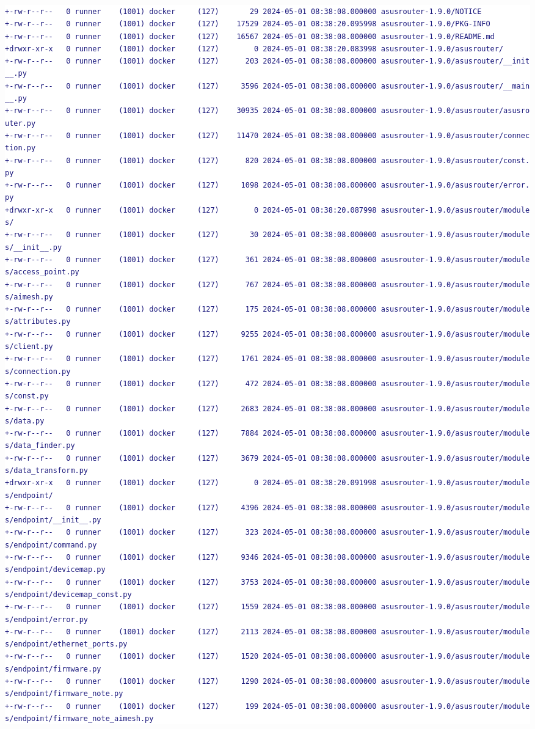 ```diff
+-rw-r--r--   0 runner    (1001) docker     (127)       29 2024-05-01 08:38:08.000000 asusrouter-1.9.0/NOTICE
+-rw-r--r--   0 runner    (1001) docker     (127)    17529 2024-05-01 08:38:20.095998 asusrouter-1.9.0/PKG-INFO
+-rw-r--r--   0 runner    (1001) docker     (127)    16567 2024-05-01 08:38:08.000000 asusrouter-1.9.0/README.md
+drwxr-xr-x   0 runner    (1001) docker     (127)        0 2024-05-01 08:38:20.083998 asusrouter-1.9.0/asusrouter/
+-rw-r--r--   0 runner    (1001) docker     (127)      203 2024-05-01 08:38:08.000000 asusrouter-1.9.0/asusrouter/__init__.py
+-rw-r--r--   0 runner    (1001) docker     (127)     3596 2024-05-01 08:38:08.000000 asusrouter-1.9.0/asusrouter/__main__.py
+-rw-r--r--   0 runner    (1001) docker     (127)    30935 2024-05-01 08:38:08.000000 asusrouter-1.9.0/asusrouter/asusrouter.py
+-rw-r--r--   0 runner    (1001) docker     (127)    11470 2024-05-01 08:38:08.000000 asusrouter-1.9.0/asusrouter/connection.py
+-rw-r--r--   0 runner    (1001) docker     (127)      820 2024-05-01 08:38:08.000000 asusrouter-1.9.0/asusrouter/const.py
+-rw-r--r--   0 runner    (1001) docker     (127)     1098 2024-05-01 08:38:08.000000 asusrouter-1.9.0/asusrouter/error.py
+drwxr-xr-x   0 runner    (1001) docker     (127)        0 2024-05-01 08:38:20.087998 asusrouter-1.9.0/asusrouter/modules/
+-rw-r--r--   0 runner    (1001) docker     (127)       30 2024-05-01 08:38:08.000000 asusrouter-1.9.0/asusrouter/modules/__init__.py
+-rw-r--r--   0 runner    (1001) docker     (127)      361 2024-05-01 08:38:08.000000 asusrouter-1.9.0/asusrouter/modules/access_point.py
+-rw-r--r--   0 runner    (1001) docker     (127)      767 2024-05-01 08:38:08.000000 asusrouter-1.9.0/asusrouter/modules/aimesh.py
+-rw-r--r--   0 runner    (1001) docker     (127)      175 2024-05-01 08:38:08.000000 asusrouter-1.9.0/asusrouter/modules/attributes.py
+-rw-r--r--   0 runner    (1001) docker     (127)     9255 2024-05-01 08:38:08.000000 asusrouter-1.9.0/asusrouter/modules/client.py
+-rw-r--r--   0 runner    (1001) docker     (127)     1761 2024-05-01 08:38:08.000000 asusrouter-1.9.0/asusrouter/modules/connection.py
+-rw-r--r--   0 runner    (1001) docker     (127)      472 2024-05-01 08:38:08.000000 asusrouter-1.9.0/asusrouter/modules/const.py
+-rw-r--r--   0 runner    (1001) docker     (127)     2683 2024-05-01 08:38:08.000000 asusrouter-1.9.0/asusrouter/modules/data.py
+-rw-r--r--   0 runner    (1001) docker     (127)     7884 2024-05-01 08:38:08.000000 asusrouter-1.9.0/asusrouter/modules/data_finder.py
+-rw-r--r--   0 runner    (1001) docker     (127)     3679 2024-05-01 08:38:08.000000 asusrouter-1.9.0/asusrouter/modules/data_transform.py
+drwxr-xr-x   0 runner    (1001) docker     (127)        0 2024-05-01 08:38:20.091998 asusrouter-1.9.0/asusrouter/modules/endpoint/
+-rw-r--r--   0 runner    (1001) docker     (127)     4396 2024-05-01 08:38:08.000000 asusrouter-1.9.0/asusrouter/modules/endpoint/__init__.py
+-rw-r--r--   0 runner    (1001) docker     (127)      323 2024-05-01 08:38:08.000000 asusrouter-1.9.0/asusrouter/modules/endpoint/command.py
+-rw-r--r--   0 runner    (1001) docker     (127)     9346 2024-05-01 08:38:08.000000 asusrouter-1.9.0/asusrouter/modules/endpoint/devicemap.py
+-rw-r--r--   0 runner    (1001) docker     (127)     3753 2024-05-01 08:38:08.000000 asusrouter-1.9.0/asusrouter/modules/endpoint/devicemap_const.py
+-rw-r--r--   0 runner    (1001) docker     (127)     1559 2024-05-01 08:38:08.000000 asusrouter-1.9.0/asusrouter/modules/endpoint/error.py
+-rw-r--r--   0 runner    (1001) docker     (127)     2113 2024-05-01 08:38:08.000000 asusrouter-1.9.0/asusrouter/modules/endpoint/ethernet_ports.py
+-rw-r--r--   0 runner    (1001) docker     (127)     1520 2024-05-01 08:38:08.000000 asusrouter-1.9.0/asusrouter/modules/endpoint/firmware.py
+-rw-r--r--   0 runner    (1001) docker     (127)     1290 2024-05-01 08:38:08.000000 asusrouter-1.9.0/asusrouter/modules/endpoint/firmware_note.py
+-rw-r--r--   0 runner    (1001) docker     (127)      199 2024-05-01 08:38:08.000000 asusrouter-1.9.0/asusrouter/modules/endpoint/firmware_note_aimesh.py
```